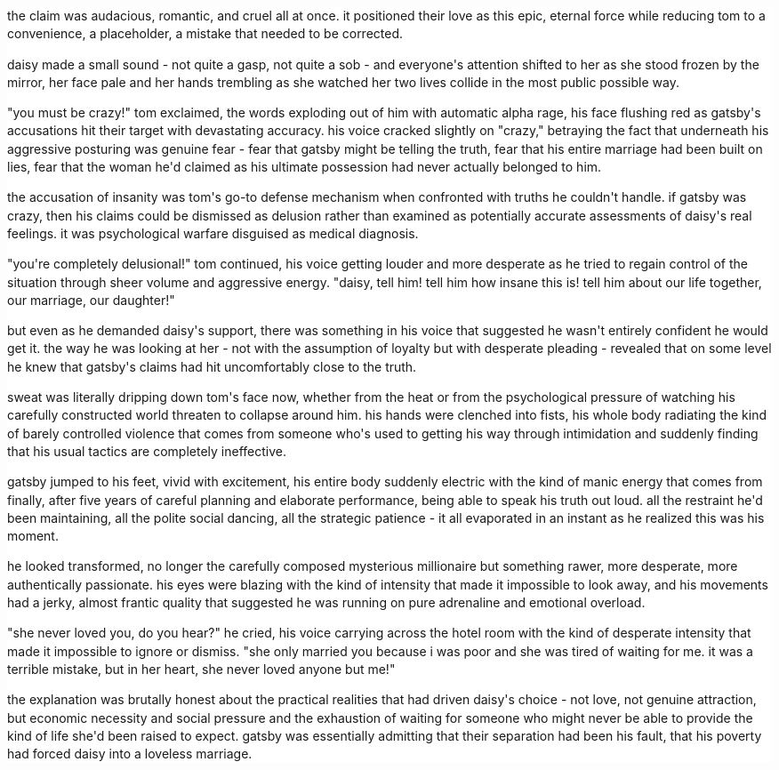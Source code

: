 the claim was audacious, romantic, and cruel all at once. it positioned their love as this epic, eternal force while reducing tom to a convenience, a placeholder, a mistake that needed to be corrected.

daisy made a small sound - not quite a gasp, not quite a sob - and everyone's attention shifted to her as she stood frozen by the mirror, her face pale and her hands trembling as she watched her two lives collide in the most public possible way.

"you must be crazy!" tom exclaimed, the words exploding out of him with automatic alpha rage, his face flushing red as gatsby's accusations hit their target with devastating accuracy. his voice cracked slightly on "crazy," betraying the fact that underneath his aggressive posturing was genuine fear - fear that gatsby might be telling the truth, fear that his entire marriage had been built on lies, fear that the woman he'd claimed as his ultimate possession had never actually belonged to him.

the accusation of insanity was tom's go-to defense mechanism when confronted with truths he couldn't handle. if gatsby was crazy, then his claims could be dismissed as delusion rather than examined as potentially accurate assessments of daisy's real feelings. it was psychological warfare disguised as medical diagnosis.

"you're completely delusional!" tom continued, his voice getting louder and more desperate as he tried to regain control of the situation through sheer volume and aggressive energy. "daisy, tell him! tell him how insane this is! tell him about our life together, our marriage, our daughter!"

but even as he demanded daisy's support, there was something in his voice that suggested he wasn't entirely confident he would get it. the way he was looking at her - not with the assumption of loyalty but with desperate pleading - revealed that on some level he knew that gatsby's claims had hit uncomfortably close to the truth.

sweat was literally dripping down tom's face now, whether from the heat or from the psychological pressure of watching his carefully constructed world threaten to collapse around him. his hands were clenched into fists, his whole body radiating the kind of barely controlled violence that comes from someone who's used to getting his way through intimidation and suddenly finding that his usual tactics are completely ineffective.

gatsby jumped to his feet, vivid with excitement, his entire body suddenly electric with the kind of manic energy that comes from finally, after five years of careful planning and elaborate performance, being able to speak his truth out loud. all the restraint he'd been maintaining, all the polite social dancing, all the strategic patience - it all evaporated in an instant as he realized this was his moment.

he looked transformed, no longer the carefully composed mysterious millionaire but something rawer, more desperate, more authentically passionate. his eyes were blazing with the kind of intensity that made it impossible to look away, and his movements had a jerky, almost frantic quality that suggested he was running on pure adrenaline and emotional overload.

"she never loved you, do you hear?" he cried, his voice carrying across the hotel room with the kind of desperate intensity that made it impossible to ignore or dismiss. "she only married you because i was poor and she was tired of waiting for me. it was a terrible mistake, but in her heart, she never loved anyone but me!"

the explanation was brutally honest about the practical realities that had driven daisy's choice - not love, not genuine attraction, but economic necessity and social pressure and the exhaustion of waiting for someone who might never be able to provide the kind of life she'd been raised to expect. gatsby was essentially admitting that their separation had been his fault, that his poverty had forced daisy into a loveless marriage.
